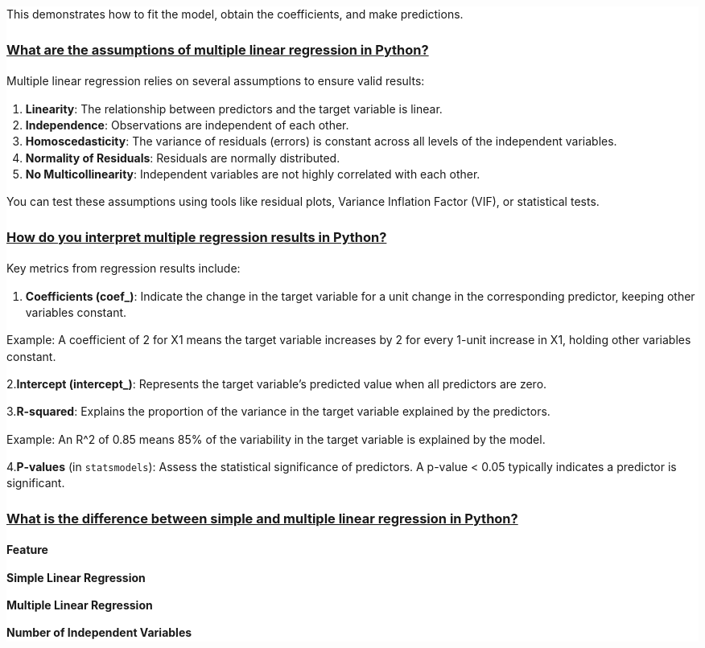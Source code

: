 This demonstrates how to fit the model, obtain the coefficients, and make predictions.

### [What are the assumptions of multiple linear regression in Python?](#what-are-the-assumptions-of-multiple-linear-regression-in-python)[](#what-are-the-assumptions-of-multiple-linear-regression-in-python)

Multiple linear regression relies on several assumptions to ensure valid results:

1.  **Linearity**: The relationship between predictors and the target variable is linear.
2.  **Independence**: Observations are independent of each other.
3.  **Homoscedasticity**: The variance of residuals (errors) is constant across all levels of the independent variables.
4.  **Normality of Residuals**: Residuals are normally distributed.
5.  **No Multicollinearity**: Independent variables are not highly correlated with each other.

You can test these assumptions using tools like residual plots, Variance Inflation Factor (VIF), or statistical tests.

### [How do you interpret multiple regression results in Python?](#how-do-you-interpret-multiple-regression-results-in-python)[](#how-do-you-interpret-multiple-regression-results-in-python)

Key metrics from regression results include:

1.  **Coefficients (coef\_)**: Indicate the change in the target variable for a unit change in the corresponding predictor, keeping other variables constant.

Example: A coefficient of 2 for X1 means the target variable increases by 2 for every 1-unit increase in X1, holding other variables constant.

2.**Intercept (intercept\_)**: Represents the target variable’s predicted value when all predictors are zero.

3.**R-squared**: Explains the proportion of the variance in the target variable explained by the predictors.

Example: An R^2 of 0.85 means 85% of the variability in the target variable is explained by the model.

4.**P-values** (in `statsmodels`): Assess the statistical significance of predictors. A p-value < 0.05 typically indicates a predictor is significant.

### [What is the difference between simple and multiple linear regression in Python?](#what-is-the-difference-between-simple-and-multiple-linear-regression-in-python)[](#what-is-the-difference-between-simple-and-multiple-linear-regression-in-python)

**Feature**

**Simple Linear Regression**

**Multiple Linear Regression**

**Number of Independent Variables**
